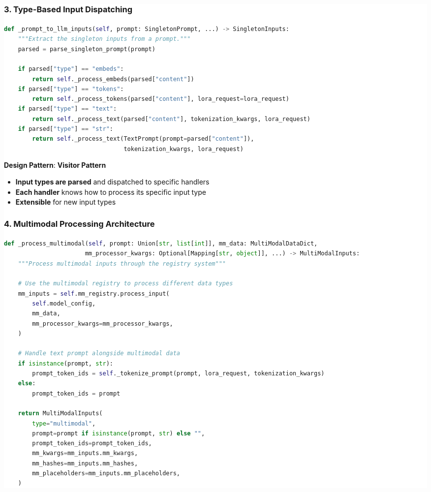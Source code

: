 ### 3. **Type-Based Input Dispatching**

```python
def _prompt_to_llm_inputs(self, prompt: SingletonPrompt, ...) -> SingletonInputs:
    """Extract the singleton inputs from a prompt."""
    parsed = parse_singleton_prompt(prompt)
    
    if parsed["type"] == "embeds":
        return self._process_embeds(parsed["content"])
    if parsed["type"] == "tokens":
        return self._process_tokens(parsed["content"], lora_request=lora_request)
    if parsed["type"] == "text":
        return self._process_text(parsed["content"], tokenization_kwargs, lora_request)
    if parsed["type"] == "str":
        return self._process_text(TextPrompt(prompt=parsed["content"]), 
                                  tokenization_kwargs, lora_request)
```

**Design Pattern**: **Visitor Pattern**
- **Input types are parsed** and dispatched to specific handlers
- **Each handler** knows how to process its specific input type
- **Extensible** for new input types

### 4. **Multimodal Processing Architecture**

```python
def _process_multimodal(self, prompt: Union[str, list[int]], mm_data: MultiModalDataDict,
                       mm_processor_kwargs: Optional[Mapping[str, object]], ...) -> MultiModalInputs:
    """Process multimodal inputs through the registry system"""
    
    # Use the multimodal registry to process different data types
    mm_inputs = self.mm_registry.process_input(
        self.model_config,
        mm_data,
        mm_processor_kwargs=mm_processor_kwargs,
    )
    
    # Handle text prompt alongside multimodal data
    if isinstance(prompt, str):
        prompt_token_ids = self._tokenize_prompt(prompt, lora_request, tokenization_kwargs)
    else:
        prompt_token_ids = prompt
    
    return MultiModalInputs(
        type="multimodal",
        prompt=prompt if isinstance(prompt, str) else "",
        prompt_token_ids=prompt_token_ids,
        mm_kwargs=mm_inputs.mm_kwargs,
        mm_hashes=mm_inputs.mm_hashes,
        mm_placeholders=mm_inputs.mm_placeholders,
    )
```
